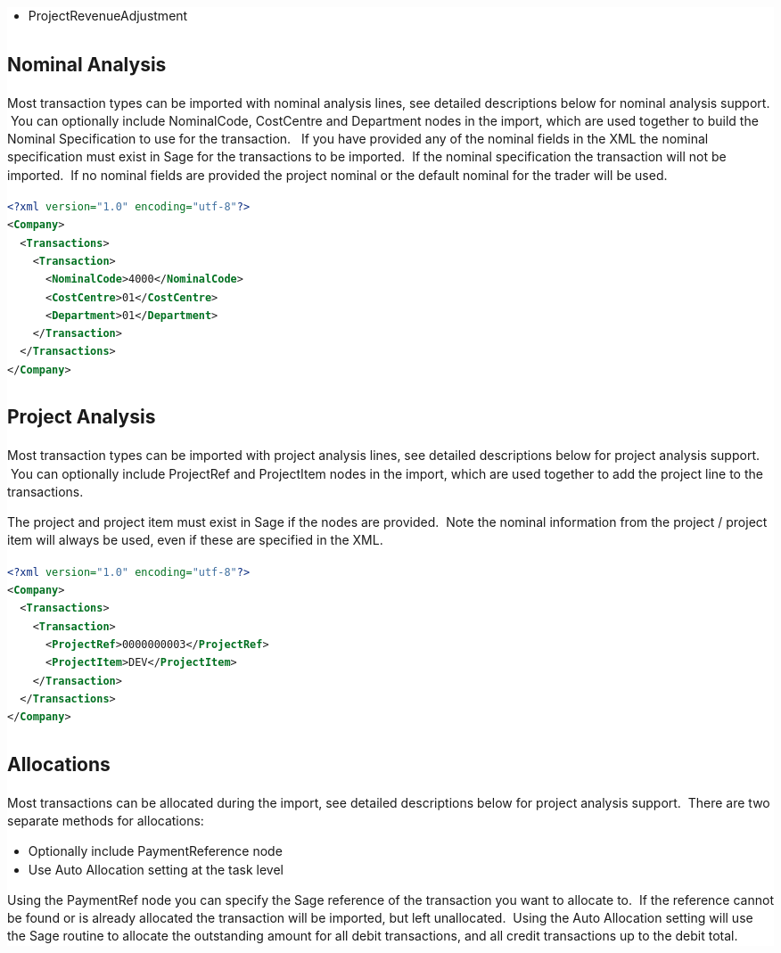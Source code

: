 *   ProjectRevenueAdjustment

## Nominal Analysis
Most transaction types can be imported with nominal analysis lines, see detailed descriptions below for nominal analysis support.  You can optionally include NominalCode, CostCentre and Department nodes in the import, which are used together to build the Nominal Specification to use for the transaction.   If you have provided any of the nominal fields in the XML the nominal specification must exist in Sage for the transactions to be imported.  If the nominal specification the transaction will not be imported.  If no nominal fields are provided the project nominal or the default nominal for the trader will be used.

```xml
<?xml version="1.0" encoding="utf-8"?>
<Company>
  <Transactions>
    <Transaction>
      <NominalCode>4000</NominalCode>
      <CostCentre>01</CostCentre>
      <Department>01</Department>
    </Transaction>
  </Transactions>
</Company>
```

## Project Analysis
Most transaction types can be imported with project analysis lines, see detailed descriptions below for project analysis support.  You can optionally include ProjectRef and ProjectItem nodes in the import, which are used together to add the project line to the transactions.  

The project and project item must exist in Sage if the nodes are provided.  Note the nominal information from the project / project item will always be used, even if these are specified in the XML.

```xml
<?xml version="1.0" encoding="utf-8"?>
<Company>
  <Transactions>
    <Transaction>
      <ProjectRef>0000000003</ProjectRef>
      <ProjectItem>DEV</ProjectItem>
    </Transaction>
  </Transactions>
</Company>
```

## Allocations
Most transactions can be allocated during the import, see detailed descriptions below for project analysis support.  There are two separate methods for allocations:

 * Optionally include PaymentReference node
 * Use Auto Allocation setting at the task level

Using the PaymentRef node you can specify the Sage reference of the transaction you want to allocate to.  If the reference cannot be found or is already allocated the transaction will be imported, but left unallocated.  Using the Auto Allocation setting will use the Sage routine to allocate the outstanding amount for all debit transactions, and all credit transactions up to the debit total.
